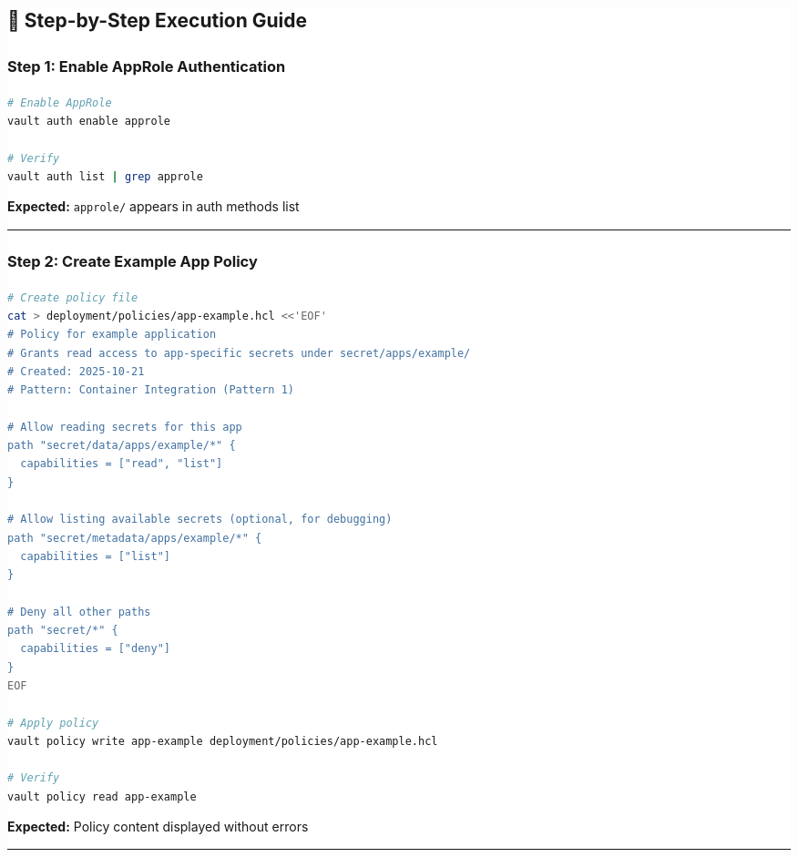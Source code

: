 
## 📝 Step-by-Step Execution Guide

### Step 1: Enable AppRole Authentication

```bash
# Enable AppRole
vault auth enable approle

# Verify
vault auth list | grep approle
```

**Expected:** `approle/` appears in auth methods list

---

### Step 2: Create Example App Policy

```bash
# Create policy file
cat > deployment/policies/app-example.hcl <<'EOF'
# Policy for example application
# Grants read access to app-specific secrets under secret/apps/example/
# Created: 2025-10-21
# Pattern: Container Integration (Pattern 1)

# Allow reading secrets for this app
path "secret/data/apps/example/*" {
  capabilities = ["read", "list"]
}

# Allow listing available secrets (optional, for debugging)
path "secret/metadata/apps/example/*" {
  capabilities = ["list"]
}

# Deny all other paths
path "secret/*" {
  capabilities = ["deny"]
}
EOF

# Apply policy
vault policy write app-example deployment/policies/app-example.hcl

# Verify
vault policy read app-example
```

**Expected:** Policy content displayed without errors

---
